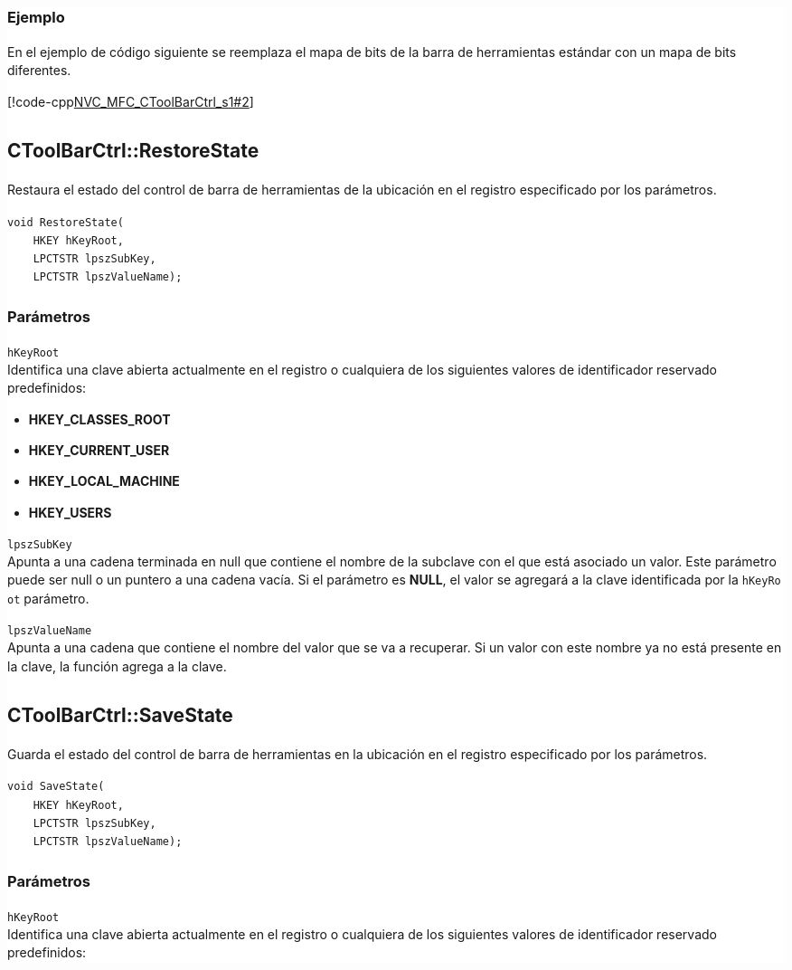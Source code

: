 ### <a name="example"></a>Ejemplo  
 En el ejemplo de código siguiente se reemplaza el mapa de bits de la barra de herramientas estándar con un mapa de bits diferentes.  
  
 [!code-cpp[NVC_MFC_CToolBarCtrl_s1#2](../../mfc/reference/codesnippet/cpp/ctoolbarctrl-class_4.cpp)]  
  
##  <a name="restorestate"></a>CToolBarCtrl::RestoreState  
 Restaura el estado del control de barra de herramientas de la ubicación en el registro especificado por los parámetros.  
  
```  
void RestoreState(
    HKEY hKeyRoot,  
    LPCTSTR lpszSubKey,  
    LPCTSTR lpszValueName);
```  
  
### <a name="parameters"></a>Parámetros  
 `hKeyRoot`  
 Identifica una clave abierta actualmente en el registro o cualquiera de los siguientes valores de identificador reservado predefinidos:  
  
- **HKEY_CLASSES_ROOT**  
  
- **HKEY_CURRENT_USER**  
  
- **HKEY_LOCAL_MACHINE**  
  
- **HKEY_USERS**  
  
 `lpszSubKey`  
 Apunta a una cadena terminada en null que contiene el nombre de la subclave con el que está asociado un valor. Este parámetro puede ser null o un puntero a una cadena vacía. Si el parámetro es **NULL**, el valor se agregará a la clave identificada por la `hKeyRoot` parámetro.  
  
 `lpszValueName`  
 Apunta a una cadena que contiene el nombre del valor que se va a recuperar. Si un valor con este nombre ya no está presente en la clave, la función agrega a la clave.  
  
##  <a name="savestate"></a>CToolBarCtrl::SaveState  
 Guarda el estado del control de barra de herramientas en la ubicación en el registro especificado por los parámetros.  
  
```  
void SaveState(
    HKEY hKeyRoot,  
    LPCTSTR lpszSubKey,  
    LPCTSTR lpszValueName);
```  
  
### <a name="parameters"></a>Parámetros  
 `hKeyRoot`  
 Identifica una clave abierta actualmente en el registro o cualquiera de los siguientes valores de identificador reservado predefinidos:  
  